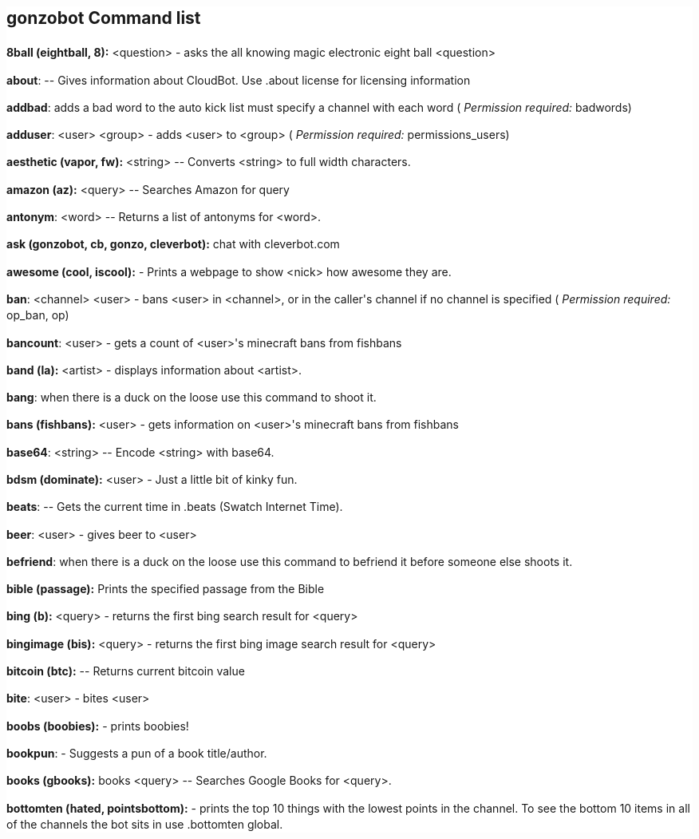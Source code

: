 gonzobot Command list
------
**8ball (eightball, 8):** &lt;question&gt; - asks the all knowing magic electronic eight ball &lt;question&gt;

**about**: -- Gives information about CloudBot. Use .about license for licensing information

**addbad**: adds a bad word to the auto kick list must specify a channel with each word ( *Permission required:* badwords)

**adduser**: &lt;user&gt; &lt;group&gt; - adds &lt;user&gt; to &lt;group&gt; ( *Permission required:* permissions_users)

**aesthetic (vapor, fw):** &lt;string&gt; -- Converts &lt;string&gt; to full width characters.

**amazon (az):** &lt;query&gt; -- Searches Amazon for query

**antonym**: &lt;word&gt; -- Returns a list of antonyms for &lt;word&gt;.

**ask (gonzobot, cb, gonzo, cleverbot):** chat with cleverbot.com

**awesome (cool, iscool):** - Prints a webpage to show &lt;nick&gt; how awesome they are.

**ban**: &lt;channel&gt; &lt;user&gt; - bans &lt;user&gt; in &lt;channel&gt;, or in the caller's channel if no channel is specified ( *Permission required:* op_ban, op)

**bancount**: &lt;user&gt; - gets a count of &lt;user&gt;'s minecraft bans from fishbans

**band (la):** &lt;artist&gt; - displays information about &lt;artist&gt;.

**bang**: when there is a duck on the loose use this command to shoot it.

**bans (fishbans):** &lt;user&gt; - gets information on &lt;user&gt;'s minecraft bans from fishbans

**base64**: &lt;string&gt; -- Encode &lt;string&gt; with base64.

**bdsm (dominate):** &lt;user&gt; - Just a little bit of kinky fun.

**beats**:  -- Gets the current time in .beats (Swatch Internet Time). 

**beer**: &lt;user&gt; - gives beer to &lt;user&gt;

**befriend**: when there is a duck on the loose use this command to befriend it before someone else shoots it.

**bible (passage):** Prints the specified passage from the Bible

**bing (b):** &lt;query&gt; - returns the first bing search result for &lt;query&gt;

**bingimage (bis):** &lt;query&gt; - returns the first bing image search result for &lt;query&gt;

**bitcoin (btc):**  -- Returns current bitcoin value 

**bite**: &lt;user&gt; - bites &lt;user&gt;

**boobs (boobies):** - prints boobies!

**bookpun**: - Suggests a pun of a book title/author.

**books (gbooks):** books &lt;query&gt; -- Searches Google Books for &lt;query&gt;.

**bottomten (hated, pointsbottom):** - prints the top 10 things with the lowest points in the channel. To see the bottom 10 items in all of the channels the bot sits in use .bottomten global.
